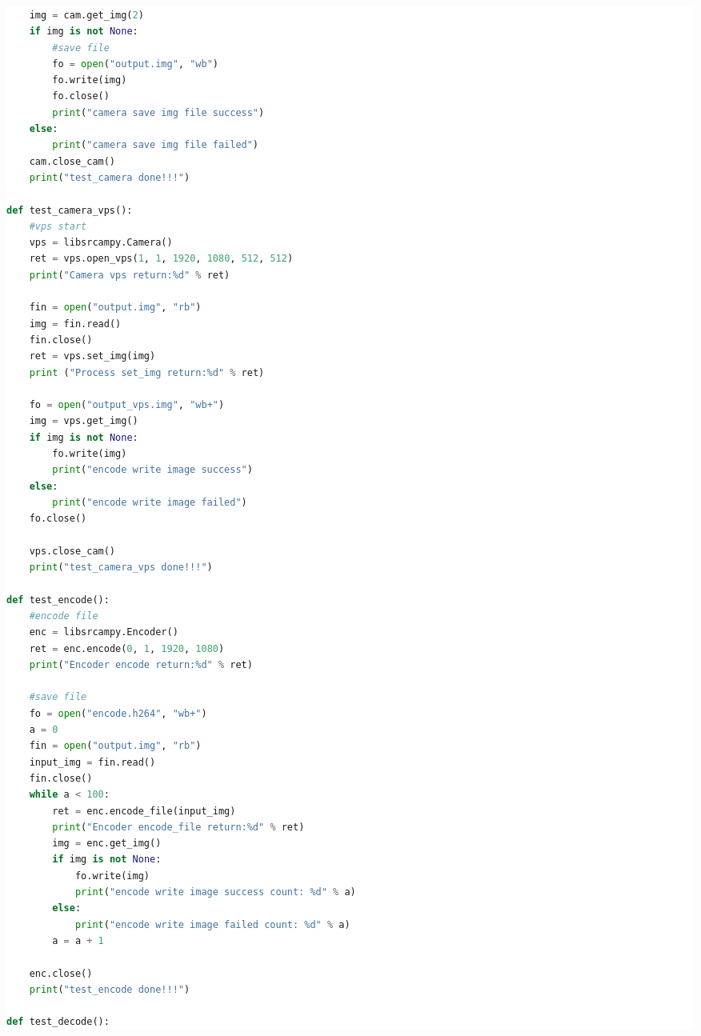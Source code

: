 ```python
    img = cam.get_img(2)
    if img is not None:
        #save file
        fo = open("output.img", "wb")
        fo.write(img)
        fo.close()
        print("camera save img file success")
    else:
        print("camera save img file failed")
    cam.close_cam()
    print("test_camera done!!!")

def test_camera_vps():
    #vps start
    vps = libsrcampy.Camera()
    ret = vps.open_vps(1, 1, 1920, 1080, 512, 512)
    print("Camera vps return:%d" % ret)

    fin = open("output.img", "rb")
    img = fin.read()
    fin.close()
    ret = vps.set_img(img)
    print ("Process set_img return:%d" % ret)

    fo = open("output_vps.img", "wb+")
    img = vps.get_img()
    if img is not None:
        fo.write(img)
        print("encode write image success")
    else:
        print("encode write image failed")
    fo.close()

    vps.close_cam()
    print("test_camera_vps done!!!")

def test_encode():
    #encode file
    enc = libsrcampy.Encoder()
    ret = enc.encode(0, 1, 1920, 1080)
    print("Encoder encode return:%d" % ret)

    #save file
    fo = open("encode.h264", "wb+")
    a = 0
    fin = open("output.img", "rb")
    input_img = fin.read()
    fin.close()
    while a < 100:
        ret = enc.encode_file(input_img)
        print("Encoder encode_file return:%d" % ret)
        img = enc.get_img()
        if img is not None:
            fo.write(img)
            print("encode write image success count: %d" % a)
        else:
            print("encode write image failed count: %d" % a)
        a = a + 1

    enc.close()
    print("test_encode done!!!")

def test_decode():
```